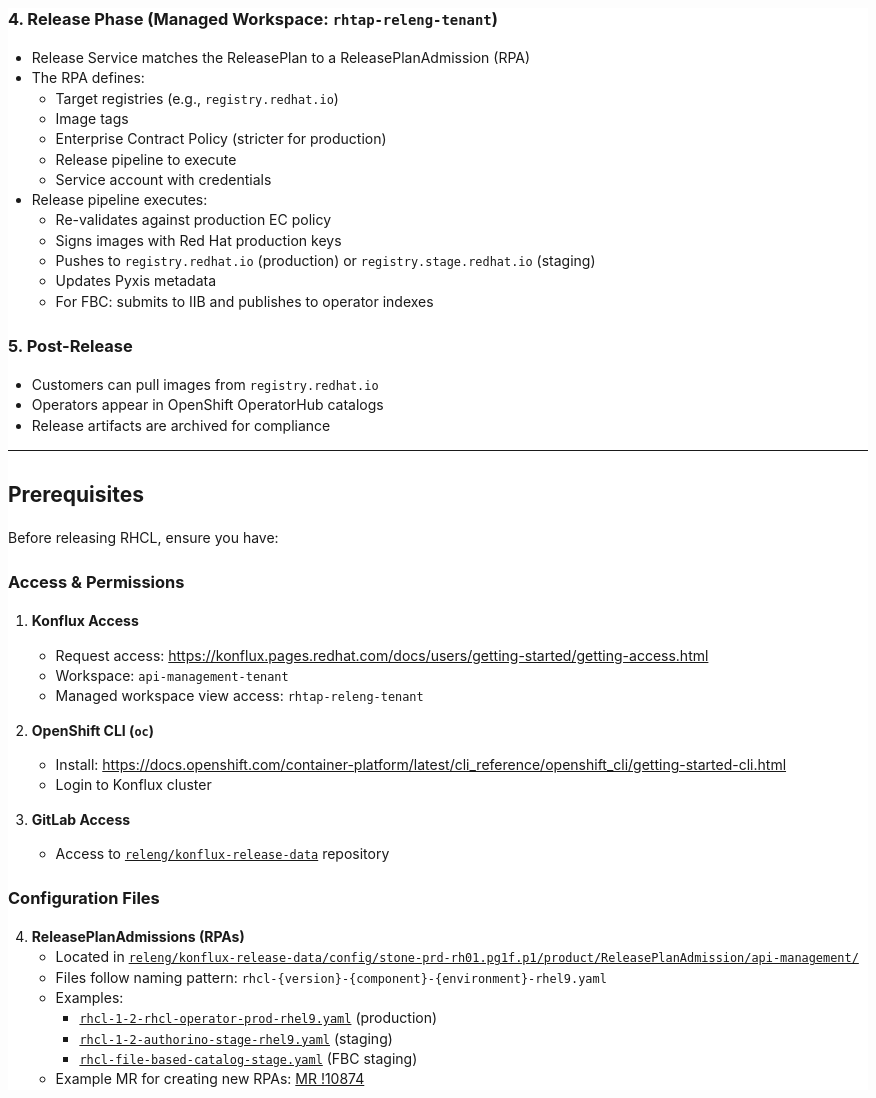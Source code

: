 ### 4. **Release Phase** (Managed Workspace: `rhtap-releng-tenant`)
- Release Service matches the ReleasePlan to a ReleasePlanAdmission (RPA)
- The RPA defines:
  - Target registries (e.g., `registry.redhat.io`)
  - Image tags
  - Enterprise Contract Policy (stricter for production)
  - Release pipeline to execute
  - Service account with credentials
- Release pipeline executes:
  - Re-validates against production EC policy
  - Signs images with Red Hat production keys
  - Pushes to `registry.redhat.io` (production) or `registry.stage.redhat.io` (staging)
  - Updates Pyxis metadata
  - For FBC: submits to IIB and publishes to operator indexes

### 5. **Post-Release**
- Customers can pull images from `registry.redhat.io`
- Operators appear in OpenShift OperatorHub catalogs
- Release artifacts are archived for compliance

---

## Prerequisites

Before releasing RHCL, ensure you have:

### Access & Permissions
1. **Konflux Access**
   - Request access: https://konflux.pages.redhat.com/docs/users/getting-started/getting-access.html
   - Workspace: `api-management-tenant`
   - Managed workspace view access: `rhtap-releng-tenant`

2. **OpenShift CLI (`oc`)**
   - Install: https://docs.openshift.com/container-platform/latest/cli_reference/openshift_cli/getting-started-cli.html
   - Login to Konflux cluster

3. **GitLab Access**
   - Access to [`releng/konflux-release-data`](https://gitlab.cee.redhat.com/releng/konflux-release-data) repository

### Configuration Files
4. **ReleasePlanAdmissions (RPAs)**
   - Located in [`releng/konflux-release-data/config/stone-prd-rh01.pg1f.p1/product/ReleasePlanAdmission/api-management/`](https://gitlab.cee.redhat.com/releng/konflux-release-data/-/tree/main/config/stone-prd-rh01.pg1f.p1/product/ReleasePlanAdmission/api-management)
   - Files follow naming pattern: `rhcl-{version}-{component}-{environment}-rhel9.yaml`
   - Examples:
     - [`rhcl-1-2-rhcl-operator-prod-rhel9.yaml`](https://gitlab.cee.redhat.com/releng/konflux-release-data/-/blob/main/config/stone-prd-rh01.pg1f.p1/product/ReleasePlanAdmission/api-management/rhcl-1-2-rhcl-operator-prod-rhel9.yaml) (production)
     - [`rhcl-1-2-authorino-stage-rhel9.yaml`](https://gitlab.cee.redhat.com/releng/konflux-release-data/-/blob/main/config/stone-prd-rh01.pg1f.p1/product/ReleasePlanAdmission/api-management/rhcl-1-2-authorino-stage-rhel9.yaml) (staging)
     - [`rhcl-file-based-catalog-stage.yaml`](https://gitlab.cee.redhat.com/releng/konflux-release-data/-/blob/main/config/stone-prd-rh01.pg1f.p1/product/ReleasePlanAdmission/api-management/rhcl-file-based-catalog-stage.yaml) (FBC staging)
   - Example MR for creating new RPAs: [MR !10874](https://gitlab.cee.redhat.com/releng/konflux-release-data/-/merge_requests/10874)
